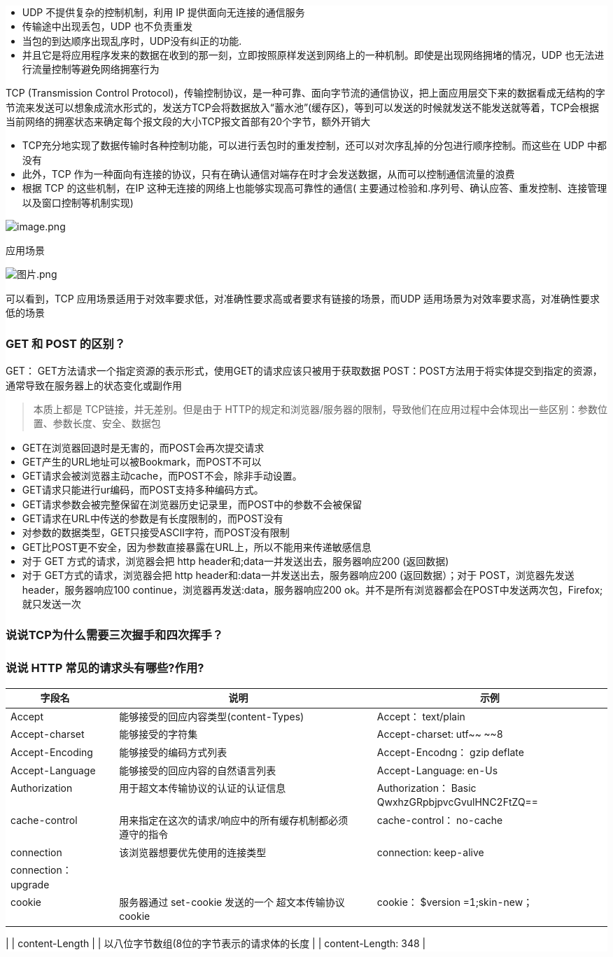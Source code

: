 - UDP 不提供复杂的控制机制，利用 IP 提供面向无连接的通信服务
- 传输途中出现丢包，UDP 也不负责重发
- 当包的到达顺序出现乱序时，UDP没有纠正的功能.
- 并且它是将应用程序发来的数据在收到的那一刻，立即按照原样发送到网络上的一种机制。即使是出现网络拥堵的情况，UDP 也无法进行流量控制等避免网络拥塞行为

TCP (Transmission Control Protocol)，传输控制协议，是一种可靠、面向字节流的通信协议，把上面应用层交下来的数据看成无结构的字节流来发送可以想象成流水形式的，发送方TCP会将数据放入“蓄水池”(缓存区)，等到可以发送的时候就发送不能发送就等着，TCP会根据当前网络的拥塞状态来确定每个报文段的大小TCP报文首部有20个字节，额外开销大

- TCP充分地实现了数据传输时各种控制功能，可以进行丢包时的重发控制，还可以对次序乱掉的分包进行顺序控制。而这些在 UDP 中都没有
- 此外，TCP 作为一种面向有连接的协议，只有在确认通信对端存在时才会发送数据，从而可以控制通信流量的浪费
- 根据 TCP 的这些机制，在IP 这种无连接的网络上也能够实现高可靠性的通信( 主要通过检验和.序列号、确认应答、重发控制、连接管理以及窗口控制等机制实现)



![image.png](https://qn.huat.xyz/mac/202402082246494.png)



应用场景

![图片.png](https://qn.huat.xyz/mac/202402082246329.png)



可以看到，TCP 应用场景适用于对效率要求低，对准确性要求高或者要求有链接的场景，而UDP 适用场景为对效率要求高，对准确性要求低的场景


### GET 和 POST 的区别？
GET： GET方法请求一个指定资源的表示形式，使用GET的请求应该只被用于获取数据
POST：POST方法用于将实体提交到指定的资源，通常导致在服务器上的状态变化或副作用
> 本质上都是 TCP链接，并无差别。但是由于 HTTP的规定和浏览器/服务器的限制，导致他们在应用过程中会体现出一些区别：参数位置、参数长度、安全、数据包

- GET在浏览器回退时是无害的，而POST会再次提交请求
- GET产生的URL地址可以被Bookmark，而POST不可以
- GET请求会被浏览器主动cache，而POST不会，除非手动设置。
- GET请求只能进行ur编码，而POST支持多种编码方式。
- GET请求参数会被完整保留在浏览器历史记录里，而POST中的参数不会被保留
- GET请求在URL中传送的参数是有长度限制的，而POST没有
- 对参数的数据类型，GET只接受ASCII字符，而POST没有限制
- GET比POST更不安全，因为参数直接暴露在URL上，所以不能用来传递敏感信息
- 对于 GET 方式的请求，浏览器会把 http header和;data一并发送出去，服务器响应200 (返回数据)
- 对于 GET方式的请求，浏览器会把 http header和:data一并发送出去，服务器响应200 (返回数据）；对于 POST，浏览器先发送 header，服务器响应100 continue，浏览器再发送:data，服务器响应200 ok。并不是所有浏览器都会在POST中发送两次包，Firefox;就只发送一次

### 说说TCP为什么需要三次握手和四次挥手？


### 说说 HTTP 常见的请求头有哪些?作用?
| 字段名 |  | 说明 |  | 示例 |
| --- | --- | --- | --- | --- |
| Accept |  | 能够接受的回应内容类型(content-Types) |  | Accept： text/plain |
| Accept-charset |  | 能够接受的字符集 |  | Accept-charset:  utf~~  ~~8 |
| Accept-Encoding |  | 能够接受的编码方式列表 |  | Accept-Encodng： gzip deflate               |
| Accept-Language |  | 能够接受的回应内容的自然语言列表 |  | Accept-Language: en-Us |
| Authorization |  | 用于超文本传输协议的认证的认证信息 |  | Authorization： Basic QwxhzGRpbjpvcGvulHNC2FtZQ== |
| cache-control |  | 用来指定在这次的请求/响应中的所有缓存机制都必须遵守的指令 |  | cache-control： no-cache |
| connection |  | 该浏览器想要优先使用的连接类型 |  | connection: keep-alive
connection： upgrade |
| cookie |  | 服务器通过 set-cookie 发送的一个 超文本传输协议cookie |  | cookie： $version =1;skin-new；     |
| 
| content-Length |  | 以八位字节数组(8位的字节表示的请求体的长度 |  | content-Length: 348 |